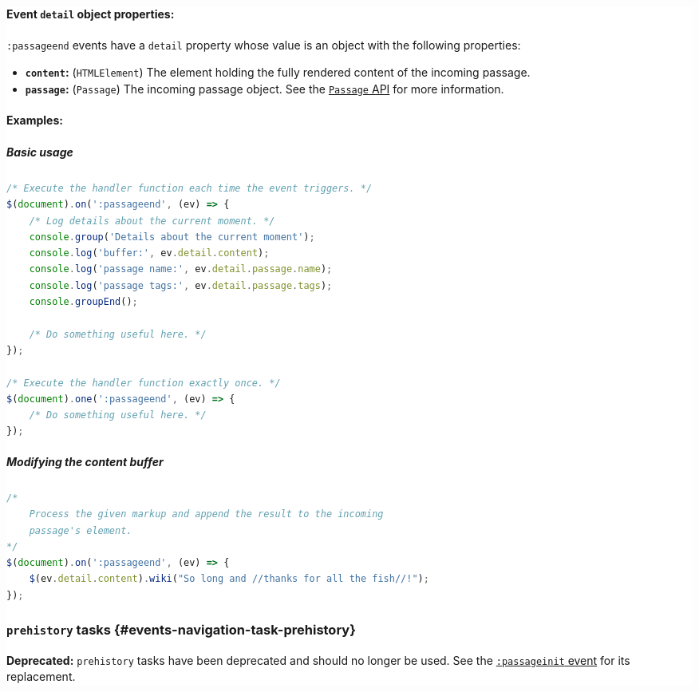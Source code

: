 #### Event `detail` object properties:

`:passageend` events have a `detail` property whose value is an object with the following properties:

* **`content`:** (`HTMLElement`) The element holding the fully rendered content of the incoming passage.
* **`passage`:** (`Passage`) The incoming passage object.  See the [`Passage` API](#passage-api) for more information.

#### Examples:

##### Basic usage

```javascript
/* Execute the handler function each time the event triggers. */
$(document).on(':passageend', (ev) => {
	/* Log details about the current moment. */
	console.group('Details about the current moment');
	console.log('buffer:', ev.detail.content);
	console.log('passage name:', ev.detail.passage.name);
	console.log('passage tags:', ev.detail.passage.tags);
	console.groupEnd();

	/* Do something useful here. */
});

/* Execute the handler function exactly once. */
$(document).one(':passageend', (ev) => {
	/* Do something useful here. */
});
```

##### Modifying the content buffer

```javascript
/*
	Process the given markup and append the result to the incoming
	passage's element.
*/
$(document).on(':passageend', (ev) => {
	$(ev.detail.content).wiki("So long and //thanks for all the fish//!");
});
```



### <span class="deprecated">`prehistory` tasks</span><span id="navigation-task-prehistory"></span> {#events-navigation-task-prehistory}

<p role="note" class="warning"><b>Deprecated:</b>
<code>prehistory</code> tasks have been deprecated and should no longer be used.  See the <a href="#events-navigation-event-passageinit"><code>:passageinit</code> event</a> for its replacement.
</p>
